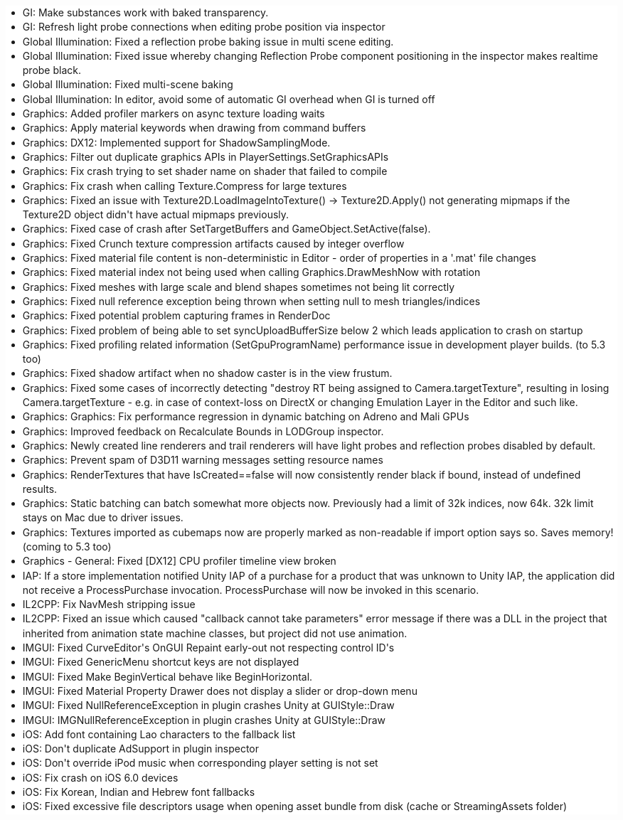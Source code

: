 *   GI: Make substances work with baked transparency.
*   GI: Refresh light probe connections when editing probe position via inspector
*   Global Illumination: Fixed a reflection probe baking issue in multi scene editing.
*   Global Illumination: Fixed issue whereby changing Reflection Probe component positioning in the inspector makes realtime probe black.
*   Global Illumination: Fixed multi-scene baking
*   Global Illumination: In editor, avoid some of automatic GI overhead when GI is turned off
*   Graphics: Added profiler markers on async texture loading waits
*   Graphics: Apply material keywords when drawing from command buffers
*   Graphics: DX12: Implemented support for ShadowSamplingMode.
*   Graphics: Filter out duplicate graphics APIs in PlayerSettings.SetGraphicsAPIs
*   Graphics: Fix crash trying to set shader name on shader that failed to compile
*   Graphics: Fix crash when calling Texture.Compress for large textures
*   Graphics: Fixed an issue with Texture2D.LoadImageIntoTexture() -> Texture2D.Apply() not generating mipmaps if the Texture2D object didn't have actual mipmaps previously.
*   Graphics: Fixed case of crash after SetTargetBuffers and GameObject.SetActive(false).
*   Graphics: Fixed Crunch texture compression artifacts caused by integer overflow
*   Graphics: Fixed material file content is non-deterministic in Editor - order of properties in a '.mat' file changes
*   Graphics: Fixed material index not being used when calling Graphics.DrawMeshNow with rotation
*   Graphics: Fixed meshes with large scale and blend shapes sometimes not being lit correctly
*   Graphics: Fixed null reference exception being thrown when setting null to mesh triangles/indices
*   Graphics: Fixed potential problem capturing frames in RenderDoc
*   Graphics: Fixed problem of being able to set syncUploadBufferSize below 2 which leads application to crash on startup
*   Graphics: Fixed profiling related information (SetGpuProgramName) performance issue in development player builds. (to 5.3 too)
*   Graphics: Fixed shadow artifact when no shadow caster is in the view frustum.
*   Graphics: Fixed some cases of incorrectly detecting "destroy RT being assigned to Camera.targetTexture", resulting in losing Camera.targetTexture - e.g. in case of context-loss on DirectX or changing Emulation Layer in the Editor and such like.
*   Graphics: Graphics: Fix performance regression in dynamic batching on Adreno and Mali GPUs
*   Graphics: Improved feedback on Recalculate Bounds in LODGroup inspector.
*   Graphics: Newly created line renderers and trail renderers will have light probes and reflection probes disabled by default.
*   Graphics: Prevent spam of D3D11 warning messages setting resource names
*   Graphics: RenderTextures that have IsCreated==false will now consistently render black if bound, instead of undefined results.
*   Graphics: Static batching can batch somewhat more objects now. Previously had a limit of 32k indices, now 64k. 32k limit stays on Mac due to driver issues.
*   Graphics: Textures imported as cubemaps now are properly marked as non-readable if import option says so. Saves memory! (coming to 5.3 too)
*   Graphics - General: Fixed \[DX12\] CPU profiler timeline view broken
*   IAP: If a store implementation notified Unity IAP of a purchase for a product that was unknown to Unity IAP, the application did not receive a ProcessPurchase invocation. ProcessPurchase will now be invoked in this scenario.
*   IL2CPP: Fix NavMesh stripping issue
*   IL2CPP: Fixed an issue which caused "callback cannot take parameters" error message if there was a DLL in the project that inherited from animation state machine classes, but project did not use animation.
*   IMGUI: Fixed CurveEditor's OnGUI Repaint early-out not respecting control ID's
*   IMGUI: Fixed GenericMenu shortcut keys are not displayed
*   IMGUI: Fixed Make BeginVertical behave like BeginHorizontal.
*   IMGUI: Fixed Material Property Drawer does not display a slider or drop-down menu
*   IMGUI: Fixed NullReferenceException in plugin crashes Unity at GUIStyle::Draw
*   IMGUI: IMGNullReferenceException in plugin crashes Unity at GUIStyle::Draw
*   iOS: Add font containing Lao characters to the fallback list
*   iOS: Don't duplicate AdSupport in plugin inspector
*   iOS: Don't override iPod music when corresponding player setting is not set
*   iOS: Fix crash on iOS 6.0 devices
*   iOS: Fix Korean, Indian and Hebrew font fallbacks
*   iOS: Fixed excessive file descriptors usage when opening asset bundle from disk (cache or StreamingAssets folder)
